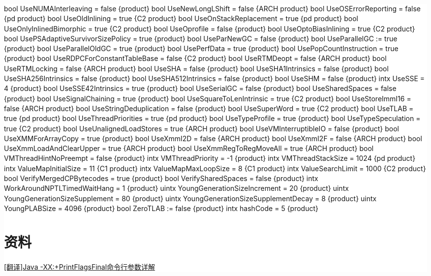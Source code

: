 bool UseNUMAInterleaving                       = false                               {product}
bool UseNewLongLShift                          = false                               {ARCH product}
bool UseOSErrorReporting                       = false                               {pd product}
bool UseOldInlining                            = true                                {C2 product}
bool UseOnStackReplacement                     = true                                {pd product}
bool UseOnlyInlinedBimorphic                   = true                                {C2 product}
bool UseOprofile                               = false                               {product}
bool UseOptoBiasInlining                       = true                                {C2 product}
bool UsePSAdaptiveSurvivorSizePolicy           = true                                {product}
bool UseParNewGC                               = false                               {product}
bool UseParallelGC                            := true                                {product}
bool UseParallelOldGC                          = true                                {product}
bool UsePerfData                               = true                                {product}
bool UsePopCountInstruction                    = true                                {product}
bool UseRDPCForConstantTableBase               = false                               {C2 product}
bool UseRTMDeopt                               = false                               {ARCH product}
bool UseRTMLocking                             = false                               {ARCH product}
bool UseSHA                                    = false                               {product}
bool UseSHA1Intrinsics                         = false                               {product}
bool UseSHA256Intrinsics                       = false                               {product}
bool UseSHA512Intrinsics                       = false                               {product}
bool UseSHM                                    = false                               {product}
intx UseSSE                                    = 4                                   {product}
bool UseSSE42Intrinsics                        = true                                {product}
bool UseSerialGC                               = false                               {product}
bool UseSharedSpaces                           = false                               {product}
bool UseSignalChaining                         = true                                {product}
bool UseSquareToLenIntrinsic                   = true                                {C2 product}
bool UseStoreImmI16                            = false                               {ARCH product}
bool UseStringDeduplication                    = false                               {product}
bool UseSuperWord                              = true                                {C2 product}
bool UseTLAB                                   = true                                {pd product}
bool UseThreadPriorities                       = true                                {pd product}
bool UseTypeProfile                            = true                                {product}
bool UseTypeSpeculation                        = true                                {C2 product}
bool UseUnalignedLoadStores                    = true                                {ARCH product}
bool UseVMInterruptibleIO                      = false                               {product}
bool UseXMMForArrayCopy                        = true                                {product}
bool UseXmmI2D                                 = false                               {ARCH product}
bool UseXmmI2F                                 = false                               {ARCH product}
bool UseXmmLoadAndClearUpper                   = true                                {ARCH product}
bool UseXmmRegToRegMoveAll                     = true                                {ARCH product}
bool VMThreadHintNoPreempt                     = false                               {product}
intx VMThreadPriority                          = -1                                  {product}
intx VMThreadStackSize                         = 1024                                {pd product}
intx ValueMapInitialSize                       = 11                                  {C1 product}
intx ValueMapMaxLoopSize                       = 8                                   {C1 product}
intx ValueSearchLimit                          = 1000                                {C2 product}
bool VerifyMergedCPBytecodes                   = true                                {product}
bool VerifySharedSpaces                        = false                               {product}
intx WorkAroundNPTLTimedWaitHang               = 1                                   {product}
uintx YoungGenerationSizeIncrement              = 20                                  {product}
uintx YoungGenerationSizeSupplement             = 80                                  {product}
uintx YoungGenerationSizeSupplementDecay        = 8                                   {product}
uintx YoungPLABSize                             = 4096                                {product}
bool ZeroTLAB                                 := false                               {product}
intx hashCode                                  = 5                                   {product}




# 资料
[[翻译]Java -XX:+PrintFlagsFinal命令行参数详解](https://emacsist.github.io/2016/01/11/%E7%BF%BB%E8%AF%91java-xx-printflagsfinal%E5%91%BD%E4%BB%A4%E8%A1%8C%E5%8F%82%E6%95%B0%E8%AF%A6%E8%A7%A3/)